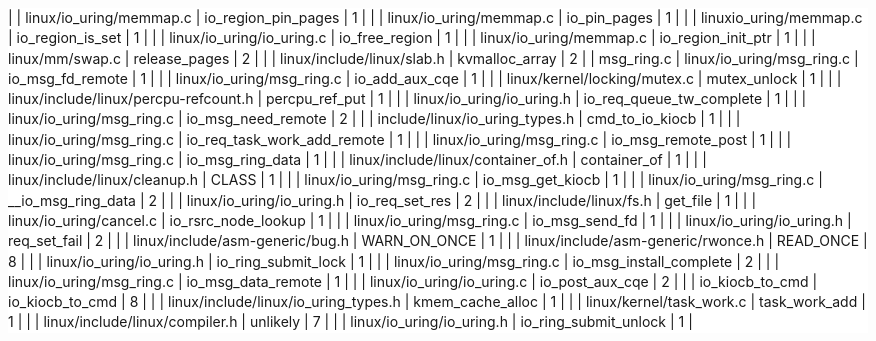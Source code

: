 | | linux/io_uring/memmap.c | io_region_pin_pages | 1 |
| | linux/io_uring/memmap.c | io_pin_pages | 1 |
| | linuxio_uring/memmap.c | io_region_is_set | 1 |
| | linux/io_uring/io_uring.c | io_free_region | 1 |
| | linux/io_uring/memmap.c | io_region_init_ptr | 1 |
| | linux/mm/swap.c | release_pages | 2 |
| | linux/include/linux/slab.h | kvmalloc_array | 2 |
| msg_ring.c | linux/io_uring/msg_ring.c | io_msg_fd_remote | 1 |
| | linux/io_uring/msg_ring.c | io_add_aux_cqe | 1 |
| | linux/kernel/locking/mutex.c | mutex_unlock | 1 |
| | linux/include/linux/percpu-refcount.h | percpu_ref_put | 1 |
| | linux/io_uring/io_uring.h | io_req_queue_tw_complete | 1 |
| | linux/io_uring/msg_ring.c | io_msg_need_remote | 2 |
| | include/linux/io_uring_types.h | cmd_to_io_kiocb | 1 |
| | linux/io_uring/msg_ring.c | io_req_task_work_add_remote | 1 |
| | linux/io_uring/msg_ring.c | io_msg_remote_post | 1 |
| | linux/io_uring/msg_ring.c | io_msg_ring_data | 1 |
| | linux/include/linux/container_of.h | container_of | 1 |
| | linux/include/linux/cleanup.h | CLASS | 1 |
| | linux/io_uring/msg_ring.c | io_msg_get_kiocb | 1 |
| | linux/io_uring/msg_ring.c | __io_msg_ring_data | 2 |
| | linux/io_uring/io_uring.h | io_req_set_res | 2 |
| | linux/include/linux/fs.h | get_file | 1 |
| | linux/io_uring/cancel.c | io_rsrc_node_lookup | 1 |
| | linux/io_uring/msg_ring.c | io_msg_send_fd | 1 |
| | linux/io_uring/io_uring.h | req_set_fail | 2 |
| | linux/include/asm-generic/bug.h | WARN_ON_ONCE | 1 |
| | linux/include/asm-generic/rwonce.h | READ_ONCE | 8 |
| | linux/io_uring/io_uring.h | io_ring_submit_lock | 1 |
| | linux/io_uring/msg_ring.c | io_msg_install_complete | 2 |
| | linux/io_uring/msg_ring.c | io_msg_data_remote | 1 |
| | linux/io_uring/io_uring.c | io_post_aux_cqe | 2 |
| | io_kiocb_to_cmd | io_kiocb_to_cmd | 8 |
| | linux/include/linux/io_uring_types.h | kmem_cache_alloc | 1 |
| | linux/kernel/task_work.c | task_work_add | 1 |
| | linux/include/linux/compiler.h | unlikely | 7 |
| | linux/io_uring/io_uring.h | io_ring_submit_unlock | 1 |